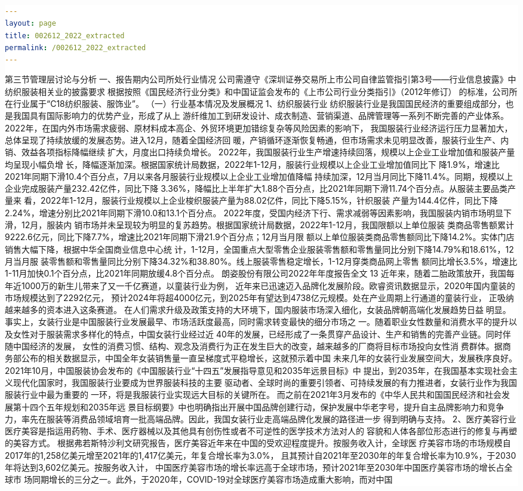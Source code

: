 ```yaml
---
layout: page
title: 002612_2022_extracted
permalink: /002612_2022_extracted
---
```


第三节管理层讨论与分析
一、报告期内公司所处行业情况
公司需遵守《深圳证券交易所上市公司自律监管指引第3号——行业信息披露》中纺织服装相关业的披露要求
根据按照《国民经济行业分类》和中国证监会发布的《上市公司行业分类指引》（2012年修订）
的标准，公司所在行业属于“C18纺织服装、服饰业”。
（一）行业基本情况及发展概况
1、纺织服装行业
纺织服装行业是我国国民经济的重要组成部分，也是我国具有国际影响力的优势产业，形成了从上
游纤维加工到研发设计、成衣制造、营销渠道、品牌管理等一系列不断完善的产业体系。
2022年，在国内外市场需求疲弱、原材料成本高企、外贸环境更加错综复杂等风险因素的影响下，
我国服装行业经济运行压力显著加大，总体呈现了持续放缓的发展态势。进入12月，随着全国经济回
暖，产销循环逐渐恢复畅通，但市场需求未见明显改善，服装行业生产、内销、效益各项指标降幅继续
扩大，月度出口持续负增长。
2022年，我国服装行业生产增速持续回落，规模以上企业工业增加值和服装产量均呈现小幅负增
长，降幅逐渐加深。根据国家统计局数据，2022年1-12月，服装行业规模以上企业工业增加值同比下
降1.9%，增速比2021年同期下滑10.4个百分点，7月以来各月服装行业规模以上企业工业增加值降幅
持续加深，12月当月同比下降11.4%。同期，规模以上企业完成服装产量232.42亿件，同比下降
3.36%，降幅比上半年扩大1.88个百分点，比2021年同期下滑11.74个百分点。从服装主要品类产量来
看，2022年1-12月，服装行业规模以上企业梭织服装产量为88.02亿件，同比下降5.15%，针织服装
产量为144.4亿件，同比下降2.24%，增速分别比2021年同期下滑10.0和13.1个百分点。
2022年度，受国内经济下行、需求减弱等因素影响，我国服装内销市场明显下滑，12月，服装内
销市场并未呈现较为明显的复苏趋势。根据国家统计局数据，2022年1-12月，我国限额以上单位服装
类商品零售额累计9222.6亿元，同比下降7.7%，增速比2021年同期下滑21.9个百分点；12月当月限
额以上单位服装类商品零售额同比下降14.2%。实体门店销售大幅下降，根据中华全国商业信息中心统
计，1-12月，全国重点大型零售企业服装零售额和零售量同比分别下降14.79%和18.61%，12月当月服
装零售额和零售量同比分别下降34.32%和38.80%。线上服装零售稳定增长，1-12月穿类商品网上零售
额同比增长3.5%，增速比1-11月加快0.1个百分点，比2021年同期放缓4.8个百分点。
朗姿股份有限公司2022年年度报告全文
13
近年来，随着二胎政策放开，我国每年近1000万的新生儿带来了又一千亿赛道，以童装行业为例，
近年来已迅速迈入品牌化发展阶段。欧睿资讯数据显示，2020年国内童装的市场规模达到了2292亿元，
预计2024年将超4000亿元，到2025年有望达到4738亿元规模。处在产业周期上行通道的童装行业，
正吸纳越来越多的资本进入这条赛道。
在人们需求升级及政策支持的大环境下，国内服装市场深入细化，女装品牌朝高端化发展趋势日益
明显。事实上，女装行业是中国服装行业发展最早、市场活跃度最高，同时需求转变最快的细分市场之
一。随着职业女性数量和消费水平的提升以及女性对于服装需求多样化的特点，中国女装行业经过近
40年的发展，已经形成了一条贯穿产品设计、生产和销售的完善产业链。同时伴随中国经济的发展，
女性的消费习惯、结构、观念及消费行为正在发生巨大的改变，越来越多的厂商将目标市场投向女性消
费群体。据商务部公布的相关数据显示，中国全年女装销售量一直呈梯度式平稳增长，这就预示着中国
未来几年的女装行业发展空间大，发展秩序良好。
2021年10月，中国服装协会发布的《中国服装行业“十四五”发展指导意见和2035年远景目标》中
提出，到2035年，在我国基本实现社会主义现代化国家时，我国服装行业要成为世界服装科技的主要
驱动者、全球时尚的重要引领者、可持续发展的有力推进者，女装行业作为我国服装行业中最为重要的
一环，将是我服装行业实现远大目标的关键所在。
而之前在2021年3月发布的《中华人民共和国国民经济和社会发展第十四个五年规划和2035年远
景目标纲要》中也明确指出开展中国品牌创建行动，保护发展中华老字号，提升自主品牌影响力和竞争
力，率先在服装等消费品领域培育一批高端品牌。因此，我国女装行业走高端品牌化发展的路径进一步
得到明确与支持。
2、医疗美容行业
医疗美容是指运用药物、手术、医疗器械以及其他具有创伤性或者不可逆性的医学技术方法对人的
容貌和人体各部位形态进行的修复与再塑的美容方式。
根据弗若斯特沙利文研究报告，医疗美容近年来在中国的受欢迎程度提升。按服务收入计，全球医
疗美容市场的市场规模自2017年的1,258亿美元增至2021年的1,417亿美元，年复合增长率为3.0%，
且其预计自2021年至2030年的年复合增长率为10.9%，于2030年将达到3,602亿美元。按服务收入计，
中国医疗美容市场的增长率远高于全球市场，预计2021年至2030年中国医疗美容市场的增长占全球市
场同期增长的三分之一。此外，于2020年，COVID-19对全球医疗美容市场造成重大影响，而对中国